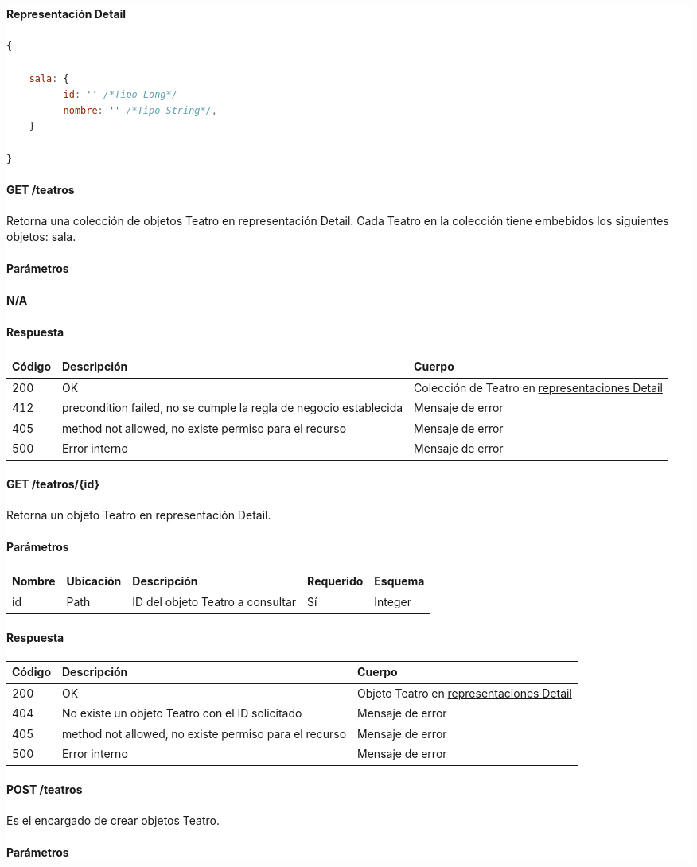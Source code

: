 #### Representación Detail
```javascript
{
           
    sala: {
          id: '' /*Tipo Long*/
          nombre: '' /*Tipo String*/,
    }

}
```

#### GET /teatros
Retorna una colección de objetos Teatro en representación Detail. Cada Teatro en la colección tiene embebidos los siguientes objetos: sala.

#### Parámetros

#### N/A

#### Respuesta

Código|Descripción|Cuerpo
:--|:--|:--
200|OK|Colección de Teatro en [representaciones Detail](#recurso-Teatro)
412|precondition failed, no se cumple la regla de negocio establecida|Mensaje de error
405|method not allowed, no existe permiso para el recurso|Mensaje de error
500|Error interno|Mensaje de error

#### GET /teatros/{id}

Retorna un objeto Teatro en representación Detail.

#### Parámetros

Nombre|Ubicación|Descripción|Requerido|Esquema
:--|:--|:--|:--|:--
id|Path|ID del objeto Teatro a consultar|Sí|Integer

#### Respuesta

Código|Descripción|Cuerpo
:--|:--|:--
200|OK|Objeto Teatro en [representaciones Detail](#recurso-teatros)
404|No existe un objeto Teatro con el ID solicitado|Mensaje de error
405|method not allowed, no existe permiso para el recurso|Mensaje de error
500|Error interno|Mensaje de error

#### POST /teatros

Es el encargado de crear objetos Teatro.

#### Parámetros
